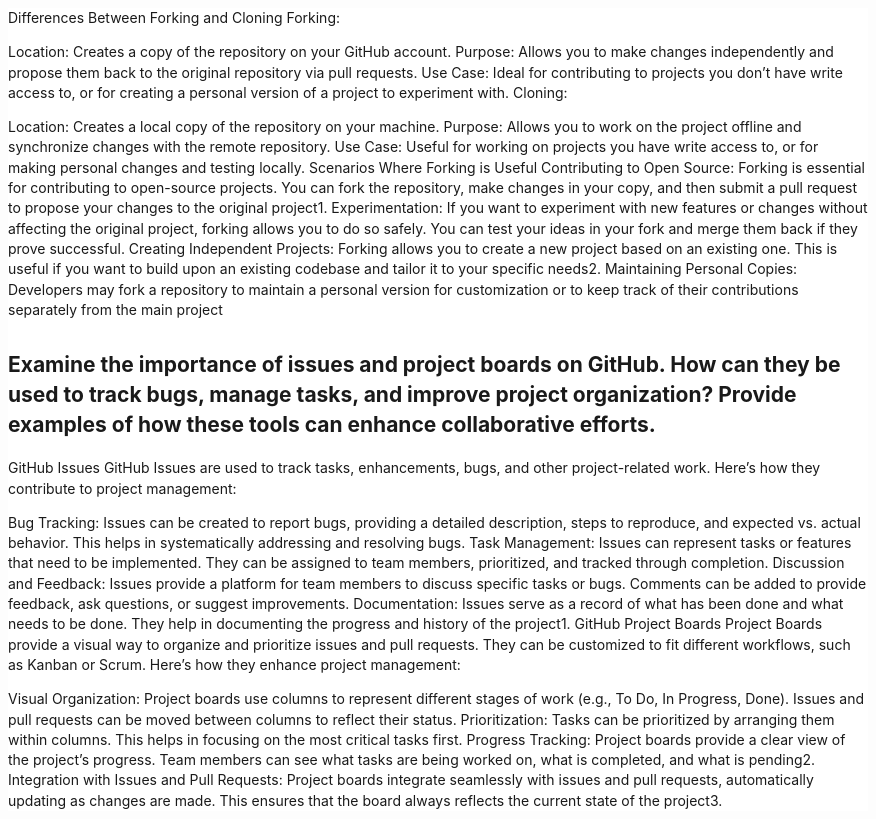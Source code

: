 Differences Between Forking and Cloning
Forking:

Location: Creates a copy of the repository on your GitHub account.
Purpose: Allows you to make changes independently and propose them back to the original repository via pull requests.
Use Case: Ideal for contributing to projects you don’t have write access to, or for creating a personal version of a project to experiment with.
Cloning:

Location: Creates a local copy of the repository on your machine.
Purpose: Allows you to work on the project offline and synchronize changes with the remote repository.
Use Case: Useful for working on projects you have write access to, or for making personal changes and testing locally.
Scenarios Where Forking is Useful
Contributing to Open Source:
Forking is essential for contributing to open-source projects. You can fork the repository, make changes in your copy, and then submit a pull request to propose your changes to the original project1.
Experimentation:
If you want to experiment with new features or changes without affecting the original project, forking allows you to do so safely. You can test your ideas in your fork and merge them back if they prove successful.
Creating Independent Projects:
Forking allows you to create a new project based on an existing one. This is useful if you want to build upon an existing codebase and tailor it to your specific needs2.
Maintaining Personal Copies:
Developers may fork a repository to maintain a personal version for customization or to keep track of their contributions separately from the main project

## Examine the importance of issues and project boards on GitHub. How can they be used to track bugs, manage tasks, and improve project organization? Provide examples of how these tools can enhance collaborative efforts.
GitHub Issues
GitHub Issues are used to track tasks, enhancements, bugs, and other project-related work. Here’s how they contribute to project management:

Bug Tracking: Issues can be created to report bugs, providing a detailed description, steps to reproduce, and expected vs. actual behavior. This helps in systematically addressing and resolving bugs.
Task Management: Issues can represent tasks or features that need to be implemented. They can be assigned to team members, prioritized, and tracked through completion.
Discussion and Feedback: Issues provide a platform for team members to discuss specific tasks or bugs. Comments can be added to provide feedback, ask questions, or suggest improvements.
Documentation: Issues serve as a record of what has been done and what needs to be done. They help in documenting the progress and history of the project1.
GitHub Project Boards
Project Boards provide a visual way to organize and prioritize issues and pull requests. They can be customized to fit different workflows, such as Kanban or Scrum. Here’s how they enhance project management:

Visual Organization: Project boards use columns to represent different stages of work (e.g., To Do, In Progress, Done). Issues and pull requests can be moved between columns to reflect their status.
Prioritization: Tasks can be prioritized by arranging them within columns. This helps in focusing on the most critical tasks first.
Progress Tracking: Project boards provide a clear view of the project’s progress. Team members can see what tasks are being worked on, what is completed, and what is pending2.
Integration with Issues and Pull Requests: Project boards integrate seamlessly with issues and pull requests, automatically updating as changes are made. This ensures that the board always reflects the current state of the project3.
